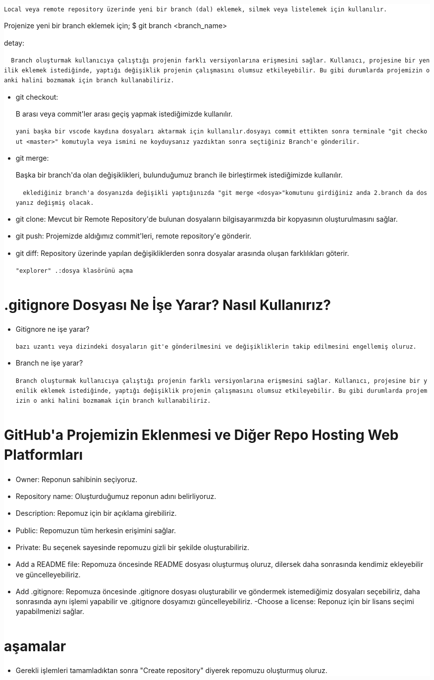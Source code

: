     Local veya remote repository üzerinde yeni bir branch (dal) eklemek, silmek veya listelemek için kullanılır.
Projenize yeni bir branch eklemek için; $ git branch <branch_name>

detay:

      Branch oluşturmak kullanıcıya çalıştığı projenin farklı versiyonlarına erişmesini sağlar. Kullanıcı, projesine bir yenilik eklemek istediğinde, yaptığı değişiklik projenin çalışmasını olumsuz etkileyebilir. Bu gibi durumlarda projemizin o anki halini bozmamak için branch kullanabiliriz.


- git checkout:

    B arası veya commit'ler arası geçiş yapmak istediğimizde kullanılır.

      yani başka bir vscode kaydına dosyaları aktarmak için kullanılır.dosyayı commit ettikten sonra terminale "git checkout <master>" komutuyla veya ismini ne koyduysanız yazdıktan sonra seçtiğiniz Branch'e gönderilir.

- git merge:

    Başka bir branch'da olan değişiklikleri, bulunduğumuz branch ile birleştirmek istediğimizde kullanılır.

        eklediğiniz branch'a dosyanızda değişikli yaptığınızda "git merge <dosya>"komutunu girdiğiniz anda 2.branch da dosyanız değişmiş olacak.

- git clone:
    Mevcut bir Remote Repository'de bulunan dosyaların bilgisayarımızda bir kopyasının oluşturulmasını sağlar.
- git push:
    Projemizde aldığımız commit'leri, remote repository'e gönderir.
- git diff:
    Repository üzerinde yapılan değişikliklerden sonra dosyalar arasında oluşan farklılıkları göterir.

      "explorer" .:dosya klasörünü açma

# .gitignore Dosyası Ne İşe Yarar? Nasıl Kullanırız?

- Gitignore ne işe yarar?

      bazı uzantı veya dizindeki dosyaların git'e gönderilmesini ve değişikliklerin takip edilmesini engellemiş oluruz. 

- Branch ne işe yarar?

      Branch oluşturmak kullanıcıya çalıştığı projenin farklı versiyonlarına erişmesini sağlar. Kullanıcı, projesine bir yenilik eklemek istediğinde, yaptığı değişiklik projenin çalışmasını olumsuz etkileyebilir. Bu gibi durumlarda projemizin o anki halini bozmamak için branch kullanabiliriz.

# GitHub'a Projemizin Eklenmesi ve Diğer Repo Hosting Web Platformları

- Owner: Reponun sahibinin seçiyoruz.
 
- Repository name: Oluşturduğumuz reponun adını belirliyoruz.
- Description: Repomuz için bir açıklama girebiliriz.
- Public: Repomuzun tüm herkesin erişimini sağlar.
- Private: Bu seçenek sayesinde repomuzu gizli bir şekilde oluşturabiliriz.
- Add a README file: Repomuza öncesinde README dosyası oluşturmuş oluruz, dilersek daha sonrasında kendimiz ekleyebilir ve güncelleyebiliriz.
- Add .gitignore: Repomuza öncesinde .gitignore dosyası oluşturabilir ve göndermek istemediğimiz dosyaları seçebiliriz, daha sonrasında aynı işlemi yapabilir ve .gitignore dosyamızı güncelleyebiliriz.
-Choose a license: Reponuz için bir lisans seçimi yapabilmenizi sağlar.
# aşamalar
- Gerekli işlemleri tamamladıktan sonra "Create repository" diyerek repomuzu oluşturmuş oluruz.